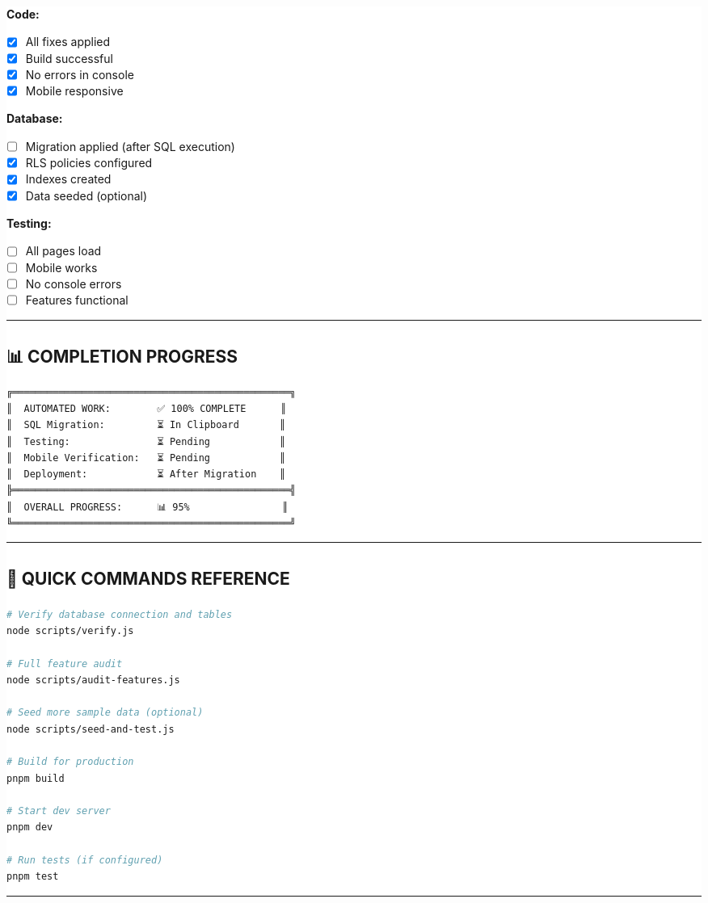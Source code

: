 **Code:**
- [x] All fixes applied
- [x] Build successful
- [x] No errors in console
- [x] Mobile responsive

**Database:**
- [ ] Migration applied (after SQL execution)
- [x] RLS policies configured
- [x] Indexes created
- [x] Data seeded (optional)

**Testing:**
- [ ] All pages load
- [ ] Mobile works
- [ ] No console errors
- [ ] Features functional

---

## 📊 COMPLETION PROGRESS

```
╔════════════════════════════════════════════════╗
║  AUTOMATED WORK:        ✅ 100% COMPLETE      ║
║  SQL Migration:         ⏳ In Clipboard       ║
║  Testing:               ⏳ Pending            ║
║  Mobile Verification:   ⏳ Pending            ║
║  Deployment:            ⏳ After Migration    ║
╠════════════════════════════════════════════════╣
║  OVERALL PROGRESS:      📊 95%                ║
╚════════════════════════════════════════════════╝
```

---

## 🚀 QUICK COMMANDS REFERENCE

```bash
# Verify database connection and tables
node scripts/verify.js

# Full feature audit
node scripts/audit-features.js

# Seed more sample data (optional)
node scripts/seed-and-test.js

# Build for production
pnpm build

# Start dev server
pnpm dev

# Run tests (if configured)
pnpm test
```

---